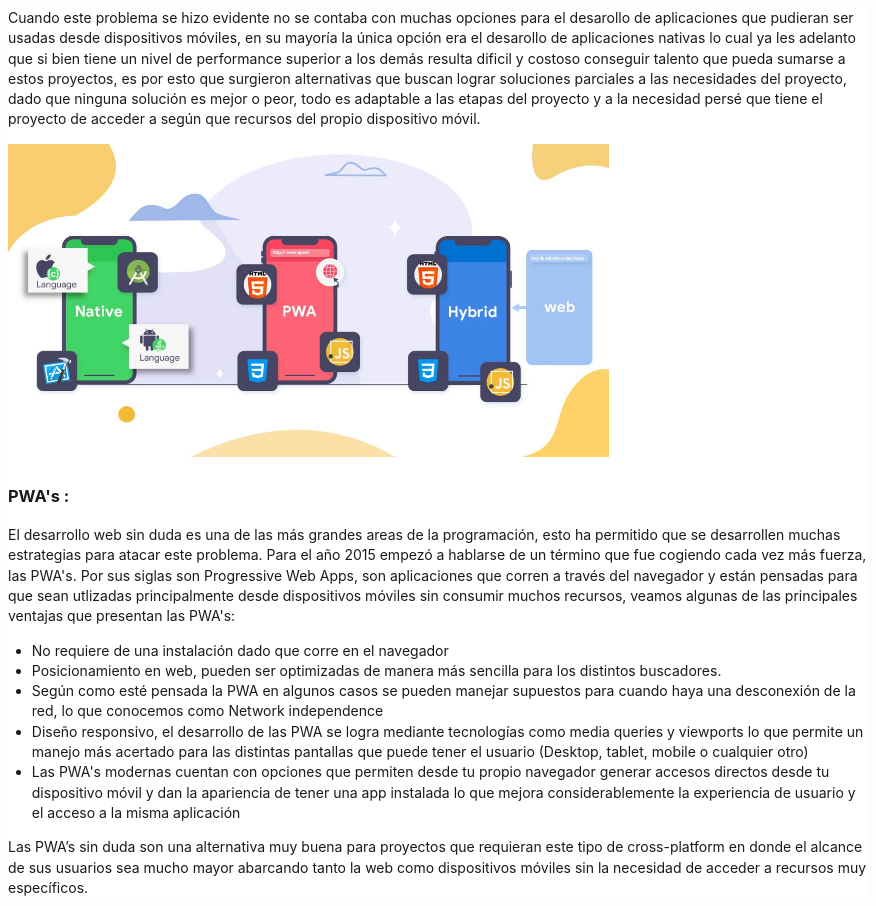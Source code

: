 Cuando este problema se hizo evidente no se contaba con muchas opciones para el desarollo de aplicaciones que pudieran ser usadas desde dispositivos móviles, en su mayoría la única opción era el desarollo de aplicaciones nativas lo cual ya les adelanto que si bien tiene un nivel de performance superior a los demás resulta dificil y costoso conseguir talento que pueda sumarse a estos proyectos, es por esto que surgieron alternativas que buscan lograr soluciones parciales a las necesidades del proyecto, dado que ninguna solución es mejor o peor, todo es adaptable a las etapas del proyecto y a la necesidad persé que tiene el proyecto de acceder a según que recursos del propio dispositivo móvil.

![Alt text](app-development.png)

### PWA's :

El desarrollo web sin duda es una de las más grandes areas de la programación, esto ha permitido que se desarrollen muchas estrategias para atacar este problema. Para el año 2015 empezó a hablarse de un término que fue cogiendo cada vez más fuerza, las PWA's. Por sus siglas son Progressive Web Apps, son aplicaciones que corren a través del navegador y están pensadas para que sean utlizadas principalmente desde dispositivos móviles sin consumir muchos recursos, veamos algunas de las principales ventajas que presentan las PWA's:

- No requiere de una instalación dado que corre en el navegador
- Posicionamiento en web, pueden ser optimizadas de manera más sencilla para los distintos buscadores.
- Según como esté pensada la PWA en algunos casos se pueden manejar supuestos para cuando haya una desconexión de la red, lo que conocemos como Network independence
- Diseño responsivo, el desarrollo de las PWA se logra mediante tecnologías como media queries y viewports lo que permite un manejo más acertado para las distintas pantallas que puede tener el usuario (Desktop, tablet, mobile o cualquier otro)
- Las PWA's modernas cuentan con opciones que permiten desde tu propio navegador generar accesos directos desde tu dispositivo móvil y dan la apariencia de tener una app instalada lo que mejora considerablemente la experiencia de usuario y el acceso a la misma aplicación

Las PWA’s sin duda son una alternativa muy buena para proyectos que requieran este tipo de cross-platform en donde el alcance de sus usuarios sea mucho mayor abarcando tanto la web como dispositivos móviles sin la necesidad de acceder a recursos muy específicos.
